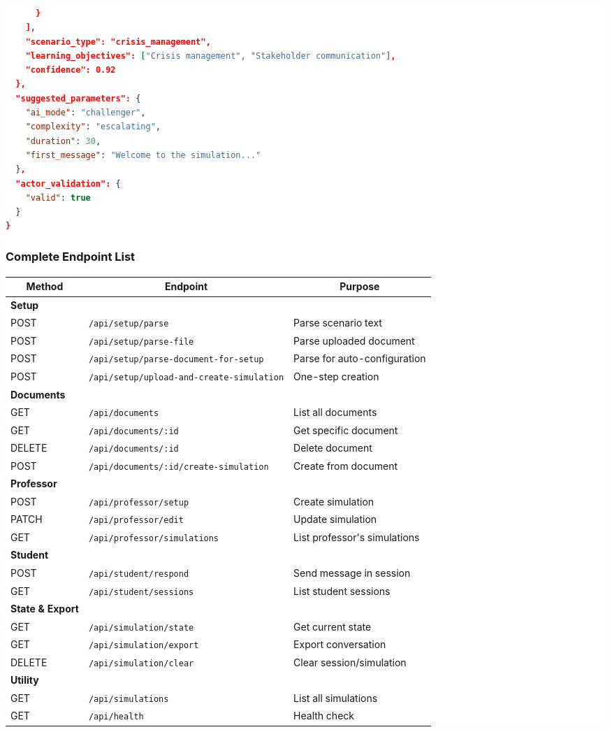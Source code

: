 ```json
      }
    ],
    "scenario_type": "crisis_management",
    "learning_objectives": ["Crisis management", "Stakeholder communication"],
    "confidence": 0.92
  },
  "suggested_parameters": {
    "ai_mode": "challenger",
    "complexity": "escalating",
    "duration": 30,
    "first_message": "Welcome to the simulation..."
  },
  "actor_validation": {
    "valid": true
  }
}
```

### Complete Endpoint List

| Method | Endpoint | Purpose |
|--------|----------|---------|
| **Setup** | | |
| POST | `/api/setup/parse` | Parse scenario text |
| POST | `/api/setup/parse-file` | Parse uploaded document |
| POST | `/api/setup/parse-document-for-setup` | Parse for auto-configuration |
| POST | `/api/setup/upload-and-create-simulation` | One-step creation |
| **Documents** | | |
| GET | `/api/documents` | List all documents |
| GET | `/api/documents/:id` | Get specific document |
| DELETE | `/api/documents/:id` | Delete document |
| POST | `/api/documents/:id/create-simulation` | Create from document |
| **Professor** | | |
| POST | `/api/professor/setup` | Create simulation |
| PATCH | `/api/professor/edit` | Update simulation |
| GET | `/api/professor/simulations` | List professor's simulations |
| **Student** | | |
| POST | `/api/student/respond` | Send message in session |
| GET | `/api/student/sessions` | List student sessions |
| **State & Export** | | |
| GET | `/api/simulation/state` | Get current state |
| GET | `/api/simulation/export` | Export conversation |
| DELETE | `/api/simulation/clear` | Clear session/simulation |
| **Utility** | | |
| GET | `/api/simulations` | List all simulations |
| GET | `/api/health` | Health check |
